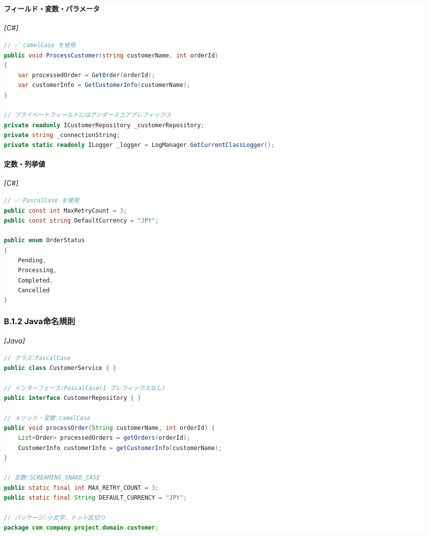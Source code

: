 #### フィールド・変数・パラメータ
_[C#]_
```csharp
// ✅ camelCase を使用
public void ProcessCustomer(string customerName, int orderId)
{
    var processedOrder = GetOrder(orderId);
    var customerInfo = GetCustomerInfo(customerName);
}

// プライベートフィールドにはアンダースコアプレフィックス
private readonly ICustomerRepository _customerRepository;
private string _connectionString;
private static readonly ILogger _logger = LogManager.GetCurrentClassLogger();
```

#### 定数・列挙値
_[C#]_
```csharp
// ✅ PascalCase を使用
public const int MaxRetryCount = 3;
public const string DefaultCurrency = "JPY";

public enum OrderStatus
{
    Pending,
    Processing,
    Completed,
    Cancelled
}
```

### B.1.2 Java命名規則

_[Java]_
```java
// クラス:PascalCase
public class CustomerService { }

// インターフェース:PascalCase(I プレフィックスなし)
public interface CustomerRepository { }

// メソッド・変数:camelCase
public void processOrder(String customerName, int orderId) {
    List<Order> processedOrders = getOrders(orderId);
    CustomerInfo customerInfo = getCustomerInfo(customerName);
}

// 定数:SCREAMING_SNAKE_CASE
public static final int MAX_RETRY_COUNT = 3;
public static final String DEFAULT_CURRENCY = "JPY";

// パッケージ:小文字、ドット区切り
package com.company.project.domain.customer;
```
